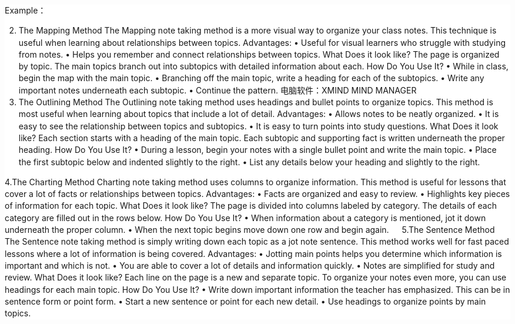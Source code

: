 Example： 


2. The Mapping Method
The Mapping note taking method is a more visual way to organize your class notes. This technique is useful when learning about relationships between topics.
Advantages:
•	Useful for visual learners who struggle with studying from notes.
•	Helps you remember and connect relationships between topics.
What Does it look like?
The page is organized by topic. The main topics branch out into subtopics with detailed information about each.
How Do You Use It?
•	While in class, begin the map with the main topic.
•	Branching off the main topic, write a heading for each of the subtopics.
•	Write any important notes underneath each subtopic.
•	Continue the pattern.
电脑软件：XMIND  MIND MANAGER  
3. The Outlining Method
The Outlining note taking method uses headings and bullet points to organize topics. This method is most useful when learning about topics that include a lot of detail.
Advantages:
•	Allows notes to be neatly organized.
•	It is easy to see the relationship between topics and subtopics.
•	It is easy to turn points into study questions.
What Does it look like?
Each section starts with a heading of the main topic. Each subtopic and supporting fact is written underneath the proper heading.
How Do You Use It?
•	During a lesson, begin your notes with a single bullet point and write the main topic.
•	Place the first subtopic below and indented slightly to the right.
•	List any details below your heading and slightly to the right.

4.The Charting Method
Charting note taking method uses columns to organize information. This method is useful for lessons that cover a lot of facts or relationships between topics.
Advantages:
•	Facts are organized and easy to review.
•	Highlights key pieces of information for each topic.
What Does it look like?
The page is divided into columns labeled by category. The details of each category are filled out in the rows below.
How Do You Use It?
•	When information about a category is mentioned, jot it down underneath the proper column.
•	When the next topic begins move down one row and begin again.
 
5.The Sentence Method
The Sentence note taking method is simply writing down each topic as a jot note sentence. This method works well for fast paced lessons where a lot of information is being covered.
Advantages:
•	Jotting main points helps you determine which information is important and which is not.
•	You are able to cover a lot of details and information quickly.
•	Notes are simplified for study and review.
What Does it look like?
Each line on the page is a new and separate topic. To organize your notes even more, you can use headings for each main topic.
How Do You Use It?
•	Write down important information the teacher has emphasized. This can be in sentence form or point form.
•	Start a new sentence or point for each new detail.
•	Use headings to organize points by main topics.
